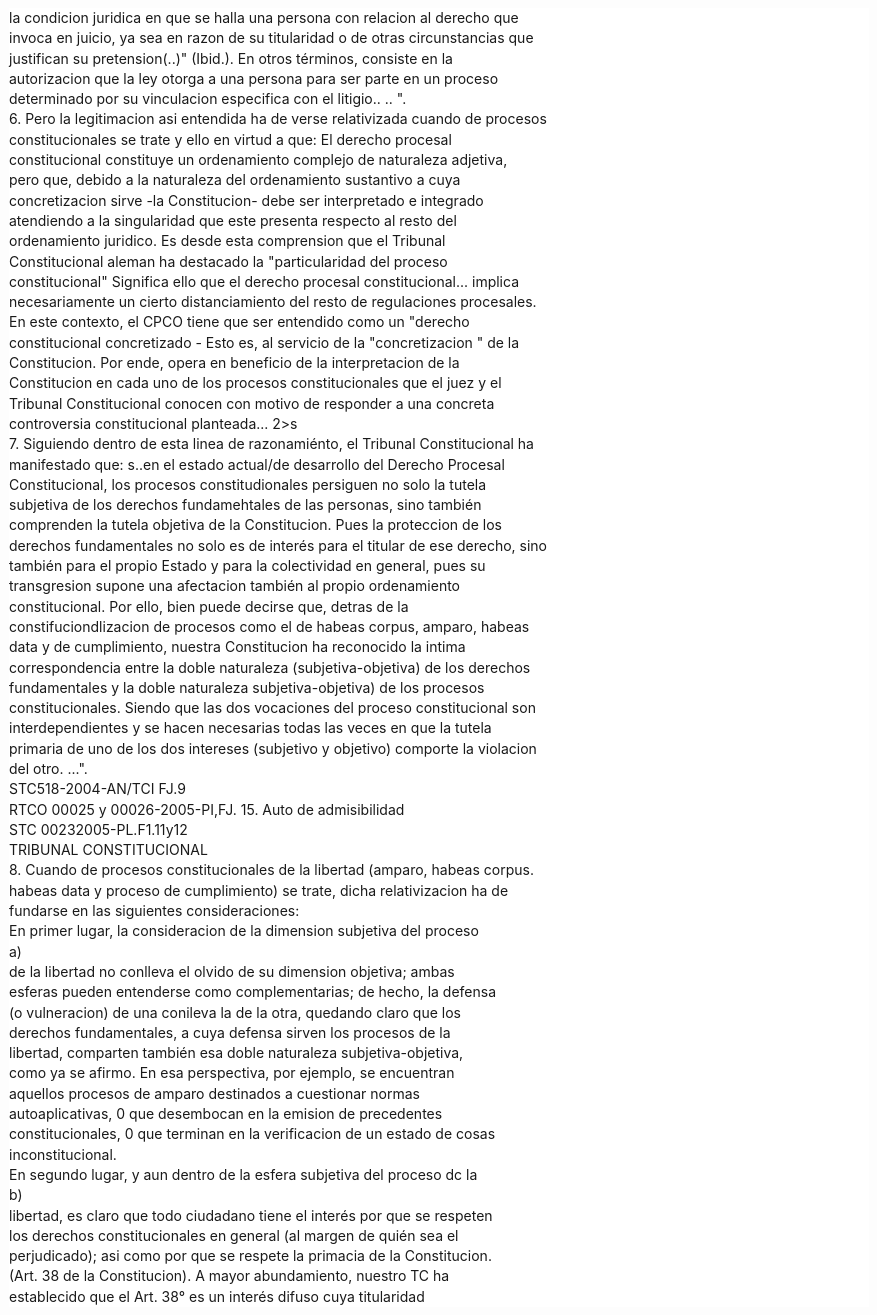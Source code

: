 la condicion juridica en que se halla una persona con relacion al derecho que  
invoca en juicio, ya sea en razon de su titularidad o de otras circunstancias que  
justifican su pretension(..)" (Ibid.). En otros términos, consiste en la  
autorizacion que la ley otorga a una persona para ser parte en un proceso  
determinado por su vinculacion especifica con el litigio.. .. ".  
6. Pero la legitimacion asi entendida ha de verse relativizada cuando de procesos  
constitucionales se trate y ello en virtud a que: El derecho procesal  
constitucional constituye un ordenamiento complejo de naturaleza adjetiva,  
pero que, debido a la naturaleza del ordenamiento sustantivo a cuya  
concretizacion sirve -la Constitucion- debe ser interpretado e integrado  
atendiendo a la singularidad que este presenta respecto al resto del  
ordenamiento juridico. Es desde esta comprension que el Tribunal  
Constitucional aleman ha destacado la "particularidad del proceso  
constitucional" Significa ello que el derecho procesal constitucional... implica  
necesariamente un cierto distanciamiento del resto de regulaciones procesales.  
En este contexto, el CPCO tiene que ser entendido como un "derecho  
constitucional concretizado - Esto es, al servicio de la "concretizacion " de la  
Constitucion. Por ende, opera en beneficio de la interpretacion de la  
Constitucion en cada uno de los procesos constitucionales que el juez y el  
Tribunal Constitucional conocen con motivo de responder a una concreta  
controversia constitucional planteada... 2>s  
7. Siguiendo dentro de esta linea de razonamiénto, el Tribunal Constitucional ha  
manifestado que: s..en el estado actual/de desarrollo del Derecho Procesal  
Constitucional, los procesos constitudionales persiguen no solo la tutela  
subjetiva de los derechos fundamehtales de las personas, sino también  
comprenden la tutela objetiva de la Constitucion. Pues la proteccion de los  
derechos fundamentales no solo es de interés para el titular de ese derecho, sino  
también para el propio Estado y para la colectividad en general, pues su  
transgresion supone una afectacion también al propio ordenamiento  
constitucional. Por ello, bien puede decirse que, detras de la  
constifuciondlizacion de procesos como el de habeas corpus, amparo, habeas  
data y de cumplimiento, nuestra Constitucion ha reconocido la intima  
correspondencia entre la doble naturaleza (subjetiva-objetiva) de los derechos  
fundamentales y la doble naturaleza subjetiva-objetiva) de los procesos  
constitucionales. Siendo que las dos vocaciones del proceso constitucional son  
interdependientes y se hacen necesarias todas las veces en que la tutela  
primaria de uno de los dos intereses (subjetivo y objetivo) comporte la violacion  
del otro. ...".  
STC518-2004-AN/TCI FJ.9  
RTCO 00025 y 00026-2005-PI,FJ. 15. Auto de admisibilidad  
STC 00232005-PL.F1.11y12  
TRIBUNAL CONSTITUCIONAL  
8. Cuando de procesos constitucionales de la libertad (amparo, habeas corpus.  
habeas data y proceso de cumplimiento) se trate, dicha relativizacion ha de  
fundarse en las siguientes consideraciones:  
En primer lugar, la consideracion de la dimension subjetiva del proceso  
a)  
de la libertad no conlleva el olvido de su dimension objetiva; ambas  
esferas pueden entenderse como complementarias; de hecho, la defensa  
(o vulneracion) de una conileva la de la otra, quedando claro que los  
derechos fundamentales, a cuya defensa sirven los procesos de la  
libertad, comparten también esa doble naturaleza subjetiva-objetiva,  
como ya se afirmo. En esa perspectiva, por ejemplo, se encuentran  
aquellos procesos de amparo destinados a cuestionar normas  
autoaplicativas, 0 que desembocan en la emision de precedentes  
constitucionales, 0 que terminan en la verificacion de un estado de cosas  
inconstitucional.  
En segundo lugar, y aun dentro de la esfera subjetiva del proceso dc la  
b)  
libertad, es claro que todo ciudadano tiene el interés por que se respeten  
los derechos constitucionales en general (al margen de quién sea el  
perjudicado); asi como por que se respete la primacia de la Constitucion.  
(Art. 38 de la Constitucion). A mayor abundamiento, nuestro TC ha  
establecido que el Art. 38° es un interés difuso cuya titularidad  